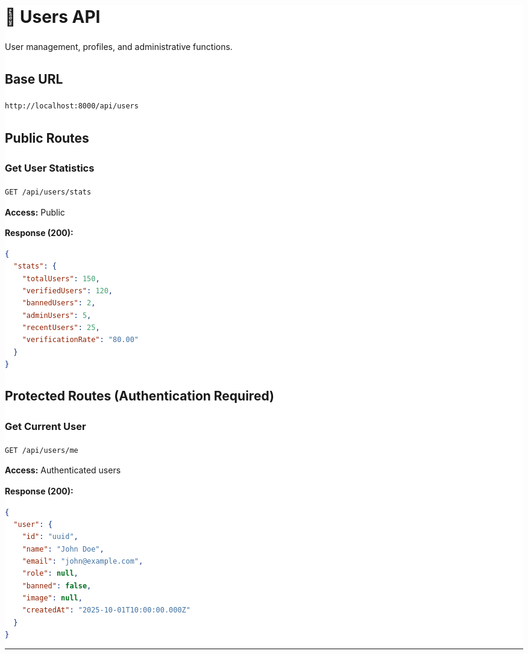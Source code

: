 # 👥 Users API

User management, profiles, and administrative functions.

## Base URL
```
http://localhost:8000/api/users
```

## Public Routes

### Get User Statistics
```http
GET /api/users/stats
```
**Access:** Public

**Response (200):**
```json
{
  "stats": {
    "totalUsers": 150,
    "verifiedUsers": 120,
    "bannedUsers": 2,
    "adminUsers": 5,
    "recentUsers": 25,
    "verificationRate": "80.00"
  }
}
```

## Protected Routes (Authentication Required)

### Get Current User
```http
GET /api/users/me
```
**Access:** Authenticated users

**Response (200):**
```json
{
  "user": {
    "id": "uuid",
    "name": "John Doe",
    "email": "john@example.com",
    "role": null,
    "banned": false,
    "image": null,
    "createdAt": "2025-10-01T10:00:00.000Z"
  }
}
```

---
